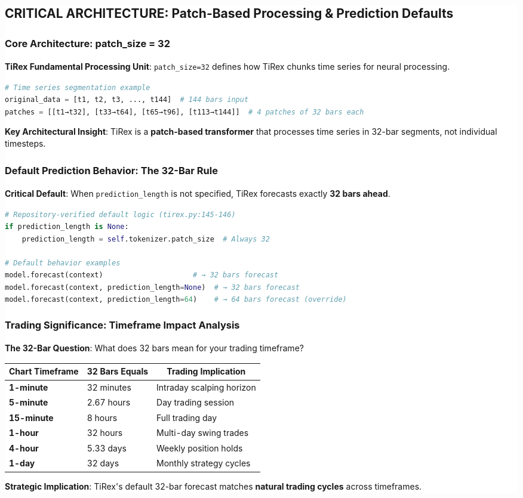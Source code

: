 ```python
```

## CRITICAL ARCHITECTURE: Patch-Based Processing & Prediction Defaults

### Core Architecture: patch_size = 32

**TiRex Fundamental Processing Unit**: `patch_size=32` defines how TiRex chunks time series for neural processing.

```python
# Time series segmentation example
original_data = [t1, t2, t3, ..., t144]  # 144 bars input
patches = [[t1→t32], [t33→t64], [t65→t96], [t113→t144]]  # 4 patches of 32 bars each
```

**Key Architectural Insight**: TiRex is a **patch-based transformer** that processes time series in 32-bar segments, not individual timesteps.

### Default Prediction Behavior: The 32-Bar Rule

**Critical Default**: When `prediction_length` is not specified, TiRex forecasts exactly **32 bars ahead**.

```python
# Repository-verified default logic (tirex.py:145-146)
if prediction_length is None:
    prediction_length = self.tokenizer.patch_size  # Always 32

# Default behavior examples
model.forecast(context)                     # → 32 bars forecast
model.forecast(context, prediction_length=None)  # → 32 bars forecast  
model.forecast(context, prediction_length=64)    # → 64 bars forecast (override)
```

### Trading Significance: Timeframe Impact Analysis

**The 32-Bar Question**: What does 32 bars mean for your trading timeframe?

| Chart Timeframe | 32 Bars Equals | Trading Implication |
|-----------------|----------------|-------------------|
| **1-minute** | 32 minutes | Intraday scalping horizon |
| **5-minute** | 2.67 hours | Day trading session |  
| **15-minute** | 8 hours | Full trading day |
| **1-hour** | 32 hours | Multi-day swing trades |
| **4-hour** | 5.33 days | Weekly position holds |
| **1-day** | 32 days | Monthly strategy cycles |

**Strategic Implication**: TiRex's default 32-bar forecast matches **natural trading cycles** across timeframes.

